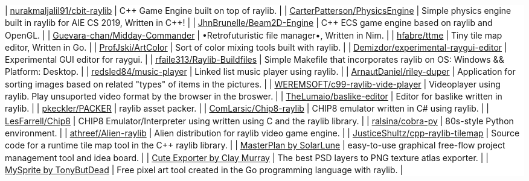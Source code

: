 | [nurakmaljalil91/cbit-raylib](https://github.com/nurakmaljalil91/cbit-raylib)                         | C++ Game Engine built on top of raylib.                                                                                                                              |
| [CarterPatterson/PhysicsEngine](https://github.com/CarterPatterson/PhysicsEngine)                     | Simple physics engine built in raylib for AIE CS 2019, Written in C++!                                                                                               |
| [JhnBrunelle/Beam2D-Engine](https://github.com/JhnBrunelle/Beam2D-Engine)                             | C++ ECS game engine based on raylib and OpenGL.                                                                                                                      |
| [Guevara-chan/Midday-Commander](https://github.com/Guevara-chan/Midday-Commander)                     | •Retrofuturistic file manager•, Written in Nim.                                                                                                                      |
| [hfabre/ttme](https://github.com/hfabre/ttme)                                                         | Tiny tile map editor, Written in Go.                                                                                                                                 |
| [ProfJski/ArtColor](https://github.com/ProfJski/ArtColors)                                            | Sort of color mixing tools built with raylib.                                                                                                                        |
| [Demizdor/experimental-raygui-editor](https://github.com/Demizdor/experimental-raygui-editor)         | Experimental GUI editor for raygui.                                                                                                                                  |
| [rfaile313/Raylib-Buildfiles](https://github.com/rfaile313/Raylib-Buildfiles)                         | Simple Makefile that incorporates raylib on OS: Windows && Platform: Desktop.                                                                                        |
| [redsled84/music-player](https://github.com/redsled84/music-player)                                   | Linked list music player using raylib.                                                                                                                               |
| [ArnautDaniel/riley-duper](https://github.com/ArnautDaniel/riley-duper)                               | Application for sorting images based on related "types" of items in the pictures.                                                                                    |
| [WEREMSOFT/c99-raylib-vide-player](https://github.com/WEREMSOFT/c99-raylib-vide-player)               | Videoplayer using raylib. Play unsuported video format by the browser in the broswer.                                                                                |
| [TheLumaio/baslike-editor](https://github.com/TheLumaio/baslike-editor)                               | Editor for baslike written in raylib.                                                                                                                                |
| [pkeckler/PACKER](https://github.com/pkeckler/PACKER)                                                 | raylib asset packer.                                                                                                                                                 |
| [ComLarsic/Chip8-raylib](https://github.com/ComLarsic/Chip8-raylib)                                   | CHIP8 emulator written in C# using raylib.                                                                                                                           |
| [LesFarrell/Chip8](https://github.com/LesFarrell/Chip8)                                               | CHIP8 Emulator/Interpreter using written using C and the raylib library.                                                                                             |
| [ralsina/cobra-py](https://github.com/ralsina/cobra-py)                                               | 80s-style Python environment.                                                                                                                                        |
| [athreef/Alien-raylib](https://github.com/athreef/Alien-raylib)                                       | Alien distribution for raylib video game engine.                                                                                                                     |
| [JusticeShultz/cpp-raylib-tilemap](https://github.com/JusticeShultz/cpp-raylib-tilemap)               | Source code for a runtime tile map tool in the C++ raylib library.                                                                                                   |
| [MasterPlan by SolarLune](https://solarlune.itch.io/masterplan)                                       | easy-to-use graphical free-flow project management tool and idea board.                                                                                              |
| [Cute Exporter by Clay Murray](https://powerc9000.itch.io/cute-asset-pipeline)                        | The best PSD layers to PNG texture atlas exporter.                                                                                                                   |
| [MySprite by TonyButDead](https://tonybutdead.itch.io/mysprite)                                       | Free pixel art tool created in the Go programming language with raylib.                                                                                              |